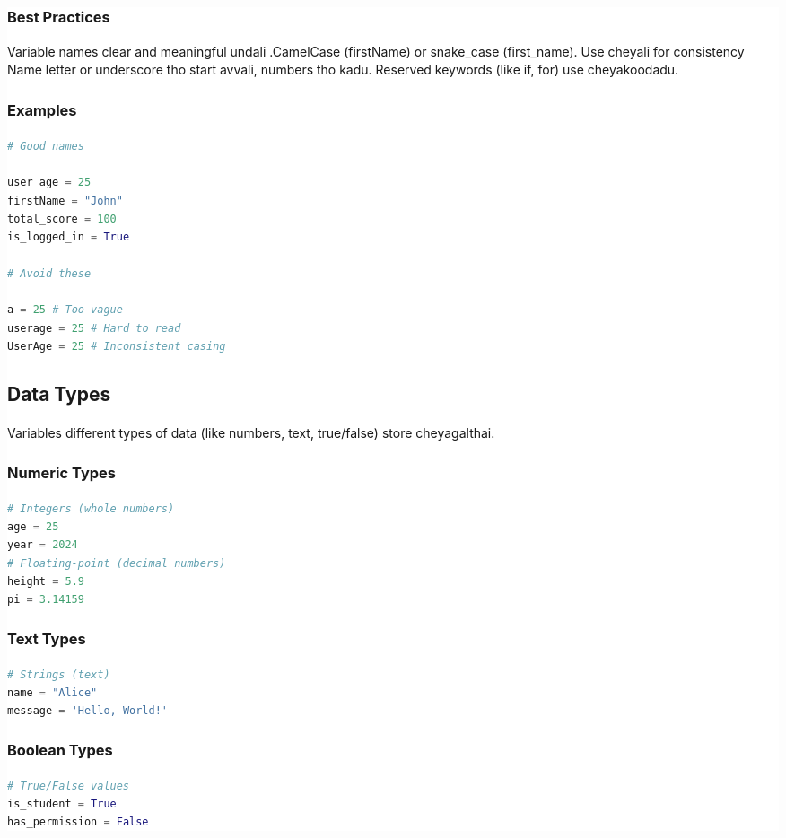 ### Best Practices

Variable names clear and meaningful undali
.CamelCase (firstName) or snake_case (first_name). Use cheyali for consistency
Name letter or underscore tho start avvali, numbers tho kadu.
Reserved keywords (like if, for) use cheyakoodadu.

### Examples

```python
# Good names

user_age = 25
firstName = "John"
total_score = 100
is_logged_in = True

# Avoid these

a = 25 # Too vague
userage = 25 # Hard to read
UserAge = 25 # Inconsistent casing
```

## Data Types

Variables different types of data (like numbers, text, true/false) store cheyagalthai.

### Numeric Types

```python
# Integers (whole numbers)
age = 25
year = 2024
# Floating-point (decimal numbers)
height = 5.9
pi = 3.14159
```

### Text Types

```python
# Strings (text)
name = "Alice"
message = 'Hello, World!'
```

### Boolean Types

```python
# True/False values
is_student = True
has_permission = False
```
